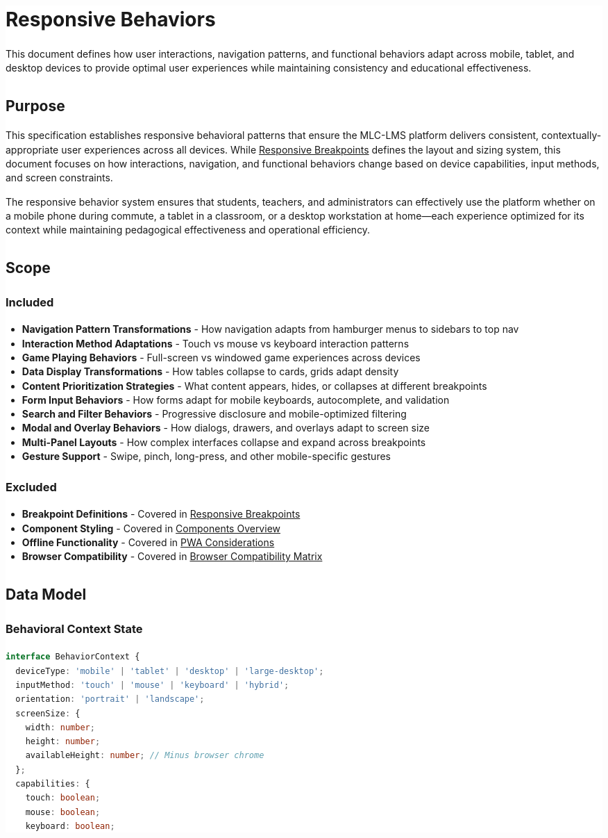 # Responsive Behaviors

This document defines how user interactions, navigation patterns, and functional behaviors adapt across mobile, tablet, and desktop devices to provide optimal user experiences while maintaining consistency and educational effectiveness.

## Purpose

This specification establishes responsive behavioral patterns that ensure the MLC-LMS platform delivers consistent, contextually-appropriate user experiences across all devices. While [Responsive Breakpoints](../01-ux-design-system/responsive-breakpoints.md) defines the layout and sizing system, this document focuses on how interactions, navigation, and functional behaviors change based on device capabilities, input methods, and screen constraints.

The responsive behavior system ensures that students, teachers, and administrators can effectively use the platform whether on a mobile phone during commute, a tablet in a classroom, or a desktop workstation at home—each experience optimized for its context while maintaining pedagogical effectiveness and operational efficiency.

## Scope

### Included
- **Navigation Pattern Transformations** - How navigation adapts from hamburger menus to sidebars to top nav
- **Interaction Method Adaptations** - Touch vs mouse vs keyboard interaction patterns
- **Game Playing Behaviors** - Full-screen vs windowed game experiences across devices
- **Data Display Transformations** - How tables collapse to cards, grids adapt density
- **Content Prioritization Strategies** - What content appears, hides, or collapses at different breakpoints
- **Form Input Behaviors** - How forms adapt for mobile keyboards, autocomplete, and validation
- **Search and Filter Behaviors** - Progressive disclosure and mobile-optimized filtering
- **Modal and Overlay Behaviors** - How dialogs, drawers, and overlays adapt to screen size
- **Multi-Panel Layouts** - How complex interfaces collapse and expand across breakpoints
- **Gesture Support** - Swipe, pinch, long-press, and other mobile-specific gestures

### Excluded
- **Breakpoint Definitions** - Covered in [Responsive Breakpoints](../01-ux-design-system/responsive-breakpoints.md)
- **Component Styling** - Covered in [Components Overview](../01-ux-design-system/components-overview.md)
- **Offline Functionality** - Covered in [PWA Considerations](./pwa-considerations.md)
- **Browser Compatibility** - Covered in [Browser Compatibility Matrix](../18-architecture/browser-compatibility-matrix.md)

## Data Model

### Behavioral Context State
```typescript
interface BehaviorContext {
  deviceType: 'mobile' | 'tablet' | 'desktop' | 'large-desktop';
  inputMethod: 'touch' | 'mouse' | 'keyboard' | 'hybrid';
  orientation: 'portrait' | 'landscape';
  screenSize: {
    width: number;
    height: number;
    availableHeight: number; // Minus browser chrome
  };
  capabilities: {
    touch: boolean;
    mouse: boolean;
    keyboard: boolean;
```